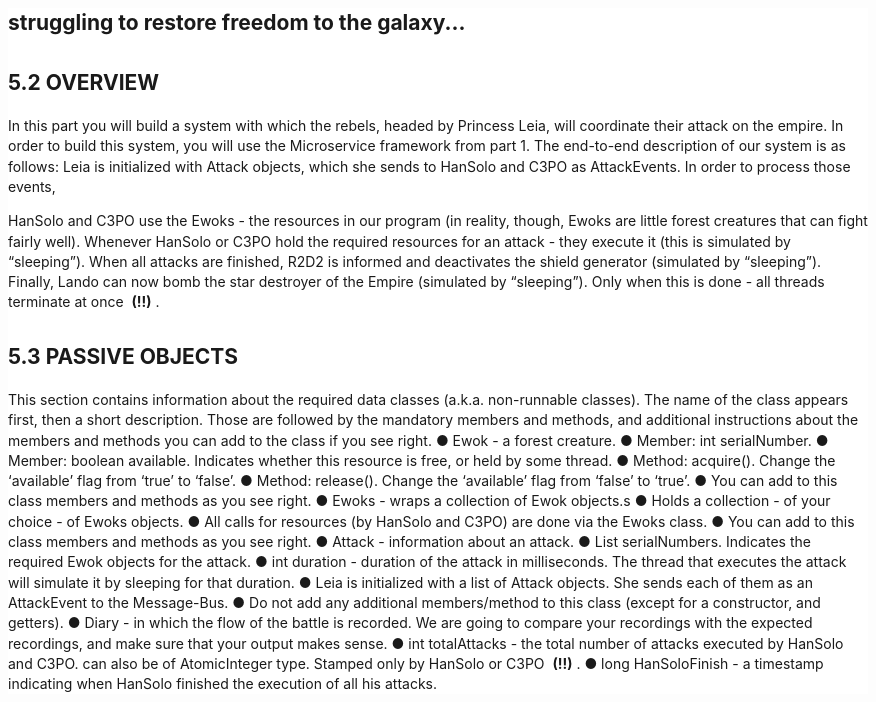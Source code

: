 ## struggling to restore freedom to the galaxy...

## 5.2 OVERVIEW

In this part you will build a system with which the rebels, headed by Princess Leia, will
coordinate their attack on the empire. In order to build this system, you will use the Microservice
framework from part 1.
The end-to-end description of our system is as follows: Leia is initialized with Attack objects,
which she sends to HanSolo and C3PO as AttackEvents. In order to process those events,


HanSolo and C3PO use the Ewoks - the resources in our program (in reality, though, Ewoks are
little forest creatures that can fight fairly well). Whenever HanSolo or C3PO hold the required
resources for an attack - they execute it (this is simulated by “sleeping”). When all attacks are
finished, R2D2 is informed and deactivates the shield generator (simulated by “sleeping”).
Finally, Lando can now bomb the star destroyer of the Empire (simulated by “sleeping”). Only
when this is done - all threads terminate at once ​ **(!!)** ​.

## 5.3 PASSIVE OBJECTS

This section contains information about the required data classes (a.k.a. non-runnable classes).
The name of the class appears first, then a short description. Those are followed by the
mandatory members and methods, and additional instructions about the members and methods
you can add to the class if you see right.
● Ewok - a forest creature.
● Member: int serialNumber.
● Member: boolean available. Indicates whether this resource is free, or held by
some thread.
● Method: acquire(). Change the ‘available’ flag from ‘true’ to ‘false’.
● Method: release(). Change the ‘available’ flag from ‘false’ to ‘true’.
● You can add to this class members and methods as you see right.
● Ewoks - wraps a collection of Ewok objects.s
● Holds a collection - of your choice - of Ewoks objects.
● All calls for resources (by HanSolo and C3PO) are done via the Ewoks class.
● You can add to this class members and methods as you see right.
● Attack - information about an attack.
● List<Integer> serialNumbers. Indicates the required Ewok objects for the attack.
● int duration - duration of the attack in milliseconds. The thread that executes the
attack will simulate it by sleeping for that duration.
● Leia is initialized with a list of Attack objects. She sends each of them as an
AttackEvent to the Message-Bus.
● Do not add any additional members/method to this class (except for a
constructor, and getters).
● Diary - in which the flow of the battle is recorded. We are going to compare your
recordings with the expected recordings, and make sure that your output makes sense.
● int totalAttacks - the total number of attacks executed by HanSolo and C3PO.
can also be of AtomicInteger type. Stamped only by HanSolo or C3PO ​ **(!!)** ​.
● long HanSoloFinish - a timestamp indicating when HanSolo finished the
execution of all his attacks.

